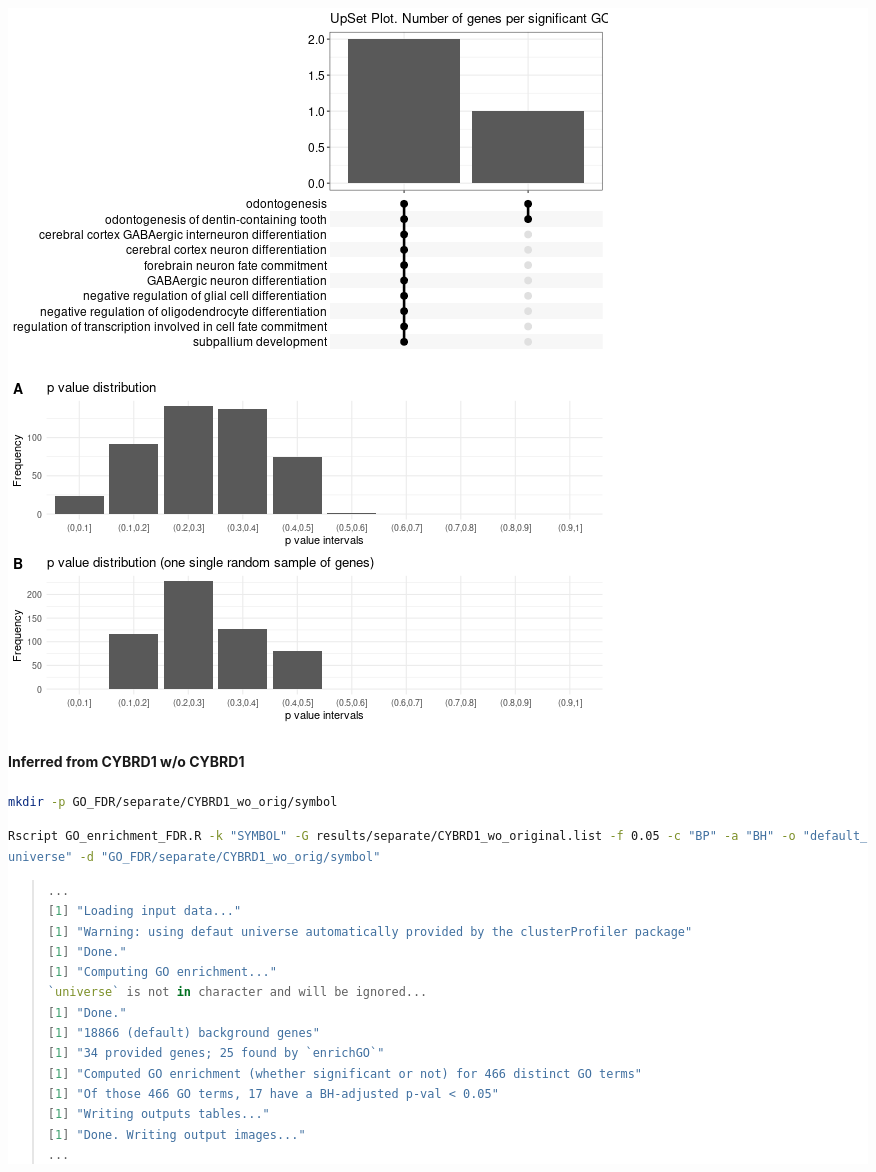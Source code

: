 ![](images_go_enrichment_md/GO_FDR/separate/CYBRD1/symbol/default_universe.BP.0.05BH.upset.png)

![](images_go_enrichment_md/GO_FDR/separate/CYBRD1/symbol/default_universe.BP.0.05BH.pvalues.png)

#### Inferred from CYBRD1 w/o CYBRD1

```bash
mkdir -p GO_FDR/separate/CYBRD1_wo_orig/symbol
```

```bash
Rscript GO_enrichment_FDR.R -k "SYMBOL" -G results/separate/CYBRD1_wo_original.list -f 0.05 -c "BP" -a "BH" -o "default_universe" -d "GO_FDR/separate/CYBRD1_wo_orig/symbol"
```

> ```R
> ...
> [1] "Loading input data..."
> [1] "Warning: using defaut universe automatically provided by the clusterProfiler package"
> [1] "Done."
> [1] "Computing GO enrichment..."
> `universe` is not in character and will be ignored...
> [1] "Done."
> [1] "18866 (default) background genes"
> [1] "34 provided genes; 25 found by `enrichGO`"
> [1] "Computed GO enrichment (whether significant or not) for 466 distinct GO terms"
> [1] "Of those 466 GO terms, 17 have a BH-adjusted p-val < 0.05"
> [1] "Writing outputs tables..."
> [1] "Done. Writing output images..."
> ...